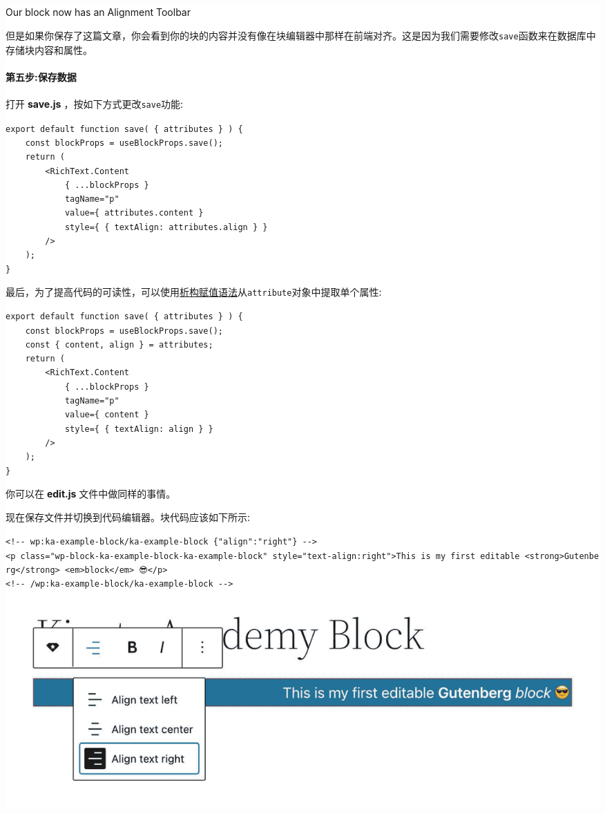 Our block now has an Alignment Toolbar



但是如果你保存了这篇文章，你会看到你的块的内容并没有像在块编辑器中那样在前端对齐。这是因为我们需要修改`save`函数来在数据库中存储块内容和属性。

#### 第五步:保存数据

打开 **save.js** ，按如下方式更改`save`功能:

```
export default function save( { attributes } ) {
	const blockProps = useBlockProps.save();
	return (
		<RichText.Content 
			{ ...blockProps } 
			tagName="p" 
			value={ attributes.content } 
			style={ { textAlign: attributes.align } }
		/>
	);
}
```

最后，为了提高代码的可读性，可以使用[析构赋值语法](https://developer.mozilla.org/en-US/docs/Web/JavaScript/Reference/Operators/Destructuring_assignment)从`attribute`对象中提取单个属性:

```
export default function save( { attributes } ) {
	const blockProps = useBlockProps.save();
	const { content, align } = attributes;
	return (
		<RichText.Content 
			{ ...blockProps } 
			tagName="p" 
			value={ content } 
			style={ { textAlign: align } }
		/>
	);
}
```

你可以在 **edit.js** 文件中做同样的事情。

现在保存文件并切换到代码编辑器。块代码应该如下所示:

```
<!-- wp:ka-example-block/ka-example-block {"align":"right"} -->
<p class="wp-block-ka-example-block-ka-example-block" style="text-align:right">This is my first editable <strong>Gutenberg</strong> <em>block</em> 😎</p>
<!-- /wp:ka-example-block/ka-example-block -->
```

![](img/52b38779a93b14d2121c212dde232ae2.png)
